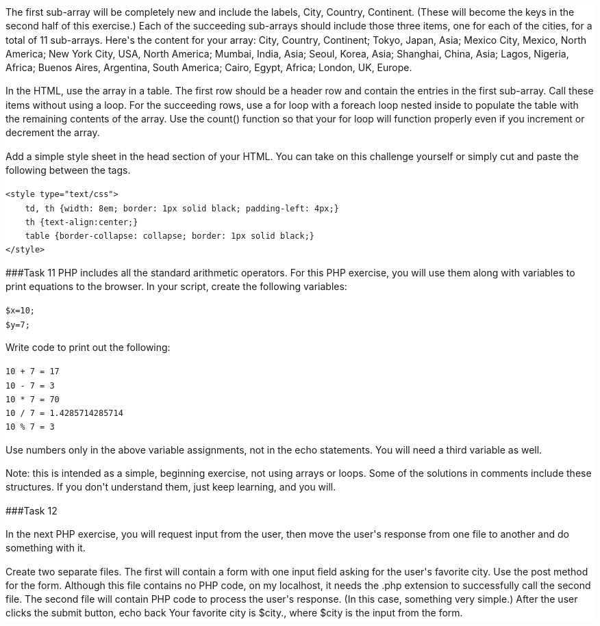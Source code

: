 The first sub-array will be completely new and include the labels, City, Country, Continent. (These will become the keys in the second half of this exercise.) Each of the succeeding sub-arrays should include those three items, one for each of the cities, for a total of 11 sub-arrays.
Here's the content for your array: City, Country, Continent; Tokyo, Japan, Asia; Mexico City, Mexico, North America; New York City, USA, North America; Mumbai, India, Asia; Seoul, Korea, Asia; Shanghai, China, Asia; Lagos, Nigeria, Africa; Buenos Aires, Argentina, South America; Cairo, Egypt, Africa; London, UK, Europe.

In the HTML, use the array in a table. The first row should be a header row and contain the entries in the first sub-array. Call these items without using a loop. For the succeeding rows, use a for loop with a foreach loop nested inside to populate the table with the remaining contents of the array. Use the count() function so that your for loop will function properly even if you increment or decrement the array.

Add a simple style sheet in the head section of your HTML. You can take on this challenge yourself or simply cut and paste the following between the <head></head> tags.

    <style type="text/css">
        td, th {width: 8em; border: 1px solid black; padding-left: 4px;}
        th {text-align:center;}  
        table {border-collapse: collapse; border: 1px solid black;}
    </style>

###Task 11
PHP includes all the standard arithmetic operators. For this PHP exercise, you will use them along with variables to print equations to the browser. In your script, create the following variables:

    $x=10;
    $y=7;


Write code to print out the following:

    10 + 7 = 17
    10 - 7 = 3
    10 * 7 = 70
    10 / 7 = 1.4285714285714
    10 % 7 = 3

Use numbers only in the above variable assignments, not in the echo statements. You will need a third variable as well.

Note: this is intended as a simple, beginning exercise, not using arrays or loops. Some of the solutions in comments include these structures. If you don't understand them, just keep learning, and you will.

###Task 12

In the next PHP exercise, you will request input from the user, then move the user's response from one file to another and do something with it.

Create two separate files. The first will contain a form with one input field asking for the user's favorite city. Use the post method for the form. Although this file contains no PHP code, on my localhost, it needs the .php extension to successfully call the second file.
The second file will contain PHP code to process the user's response. (In this case, something very simple.) After the user clicks the submit button, echo back Your favorite city is $city., where $city is the input from the form.
